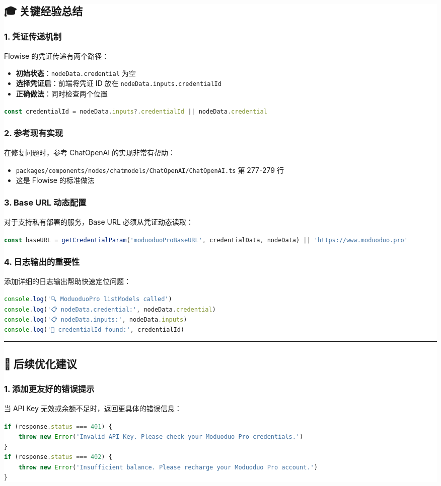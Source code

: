 
## 🎓 关键经验总结

### 1. 凭证传递机制

Flowise 的凭证传递有两个路径：

-   **初始状态**：`nodeData.credential` 为空
-   **选择凭证后**：前端将凭证 ID 放在 `nodeData.inputs.credentialId`
-   **正确做法**：同时检查两个位置

```typescript
const credentialId = nodeData.inputs?.credentialId || nodeData.credential
```

### 2. 参考现有实现

在修复问题时，参考 ChatOpenAI 的实现非常有帮助：

-   `packages/components/nodes/chatmodels/ChatOpenAI/ChatOpenAI.ts` 第 277-279 行
-   这是 Flowise 的标准做法

### 3. Base URL 动态配置

对于支持私有部署的服务，Base URL 必须从凭证动态读取：

```typescript
const baseURL = getCredentialParam('moduoduoProBaseURL', credentialData, nodeData) || 'https://www.moduoduo.pro'
```

### 4. 日志输出的重要性

添加详细的日志输出帮助快速定位问题：

```typescript
console.log('🔍 ModuoduoPro listModels called')
console.log('📋 nodeData.credential:', nodeData.credential)
console.log('📋 nodeData.inputs:', nodeData.inputs)
console.log('🔑 credentialId found:', credentialId)
```

---

## 🚀 后续优化建议

### 1. 添加更友好的错误提示

当 API Key 无效或余额不足时，返回更具体的错误信息：

```typescript
if (response.status === 401) {
    throw new Error('Invalid API Key. Please check your Moduoduo Pro credentials.')
}
if (response.status === 402) {
    throw new Error('Insufficient balance. Please recharge your Moduoduo Pro account.')
}
```
